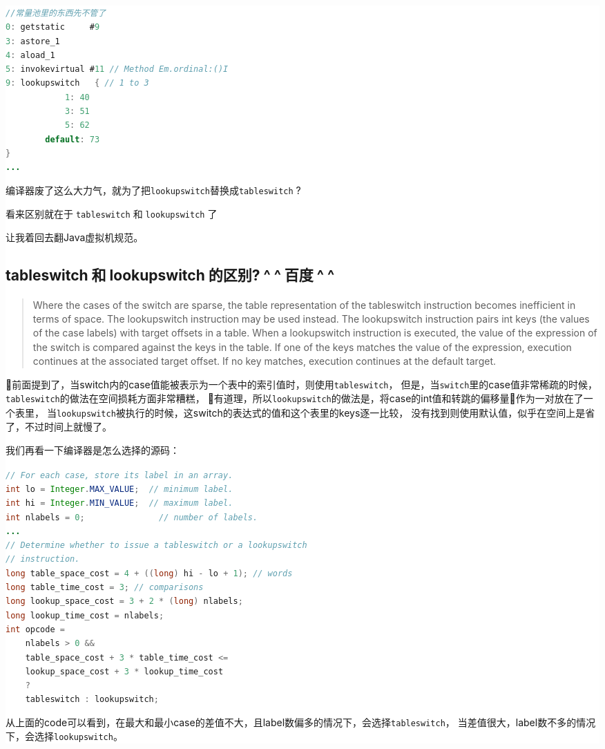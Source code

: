 ``` java
//常量池里的东西先不管了
0: getstatic     #9     
3: astore_1
4: aload_1
5: invokevirtual #11 // Method Em.ordinal:()I
9: lookupswitch   { // 1 to 3
            1: 40
            3: 51
            5: 62
        default: 73
}
...
```
编译器废了这么大力气，就为了把`lookupswitch`替换成`tableswitch` ?

看来区别就在于 `tableswitch` 和 `lookupswitch` 了

让我着回去翻Java虚拟机规范。

## tableswitch 和 lookupswitch 的区别? ^ ^ 百度 ^ ^

>Where the cases of the switch are sparse, the table representation of the tableswitch instruction becomes inefficient in terms of space. The lookupswitch instruction may be used instead. The lookupswitch instruction pairs int keys (the values of the case labels) with target offsets in a table. When a lookupswitch instruction is executed, the value of the expression of the switch is compared against the keys in the table. If one of the keys matches the value of the expression, execution continues at the associated target offset. If no key matches, execution continues at the default target.

前面提到了，当switch内的case值能被表示为一个表中的索引值时，则使用`tableswitch`，
但是，当`switch`里的case值非常稀疏的时候，`tableswitch`的做法在空间损耗方面非常糟糕，
有道理，所以`lookupswitch`的做法是，将case的int值和转跳的偏移量作为一对放在了一个表里，
当`lookupswitch`被执行的时候，这switch的表达式的值和这个表里的keys逐一比较，
没有找到则使用默认值，似乎在空间上是省了，不过时间上就慢了。

我们再看一下编译器是怎么选择的源码：
```java
// For each case, store its label in an array.
int lo = Integer.MAX_VALUE;  // minimum label.
int hi = Integer.MIN_VALUE;  // maximum label.
int nlabels = 0;               // number of labels.
...
// Determine whether to issue a tableswitch or a lookupswitch
// instruction.
long table_space_cost = 4 + ((long) hi - lo + 1); // words
long table_time_cost = 3; // comparisons
long lookup_space_cost = 3 + 2 * (long) nlabels;
long lookup_time_cost = nlabels;
int opcode =
    nlabels > 0 &&
    table_space_cost + 3 * table_time_cost <=
    lookup_space_cost + 3 * lookup_time_cost
    ?
    tableswitch : lookupswitch;
```
从上面的code可以看到，在最大和最小case的差值不大，且label数偏多的情况下，会选择`tableswitch`，
当差值很大，label数不多的情况下，会选择`lookupswitch`。
 